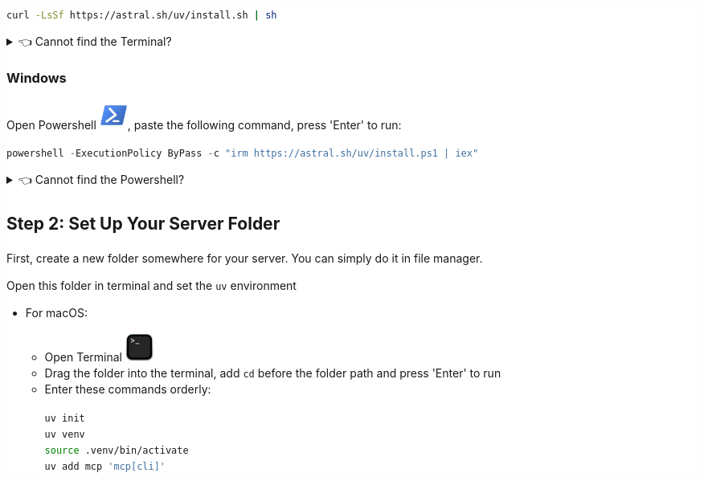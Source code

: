 ```bash
curl -LsSf https://astral.sh/uv/install.sh | sh
```

<details><summary>👈 Cannot find the Terminal?</summary></details>

### Windows

Open Powershell <img src="assets/powershell_icon.webp" height="35" />, paste the following command, press 'Enter' to run:

```powershell
powershell -ExecutionPolicy ByPass -c "irm https://astral.sh/uv/install.ps1 | iex"
```

<details><summary>👈 Cannot find the Powershell?</summary></details>

## Step 2: Set Up Your Server Folder

First, create a new folder somewhere for your server. You can simply do it in file manager.

Open this folder in terminal and set the `uv` environment

- For macOS:

  - Open Terminal <img src="assets/macos_terminal_icon.webp" height="35" />
  - Drag the folder into the terminal, add `cd` before the folder path and press 'Enter' to run
  - Enter these commands orderly:
    ```bash
    uv init
    uv venv
    source .venv/bin/activate
    uv add mcp 'mcp[cli]'
    ```